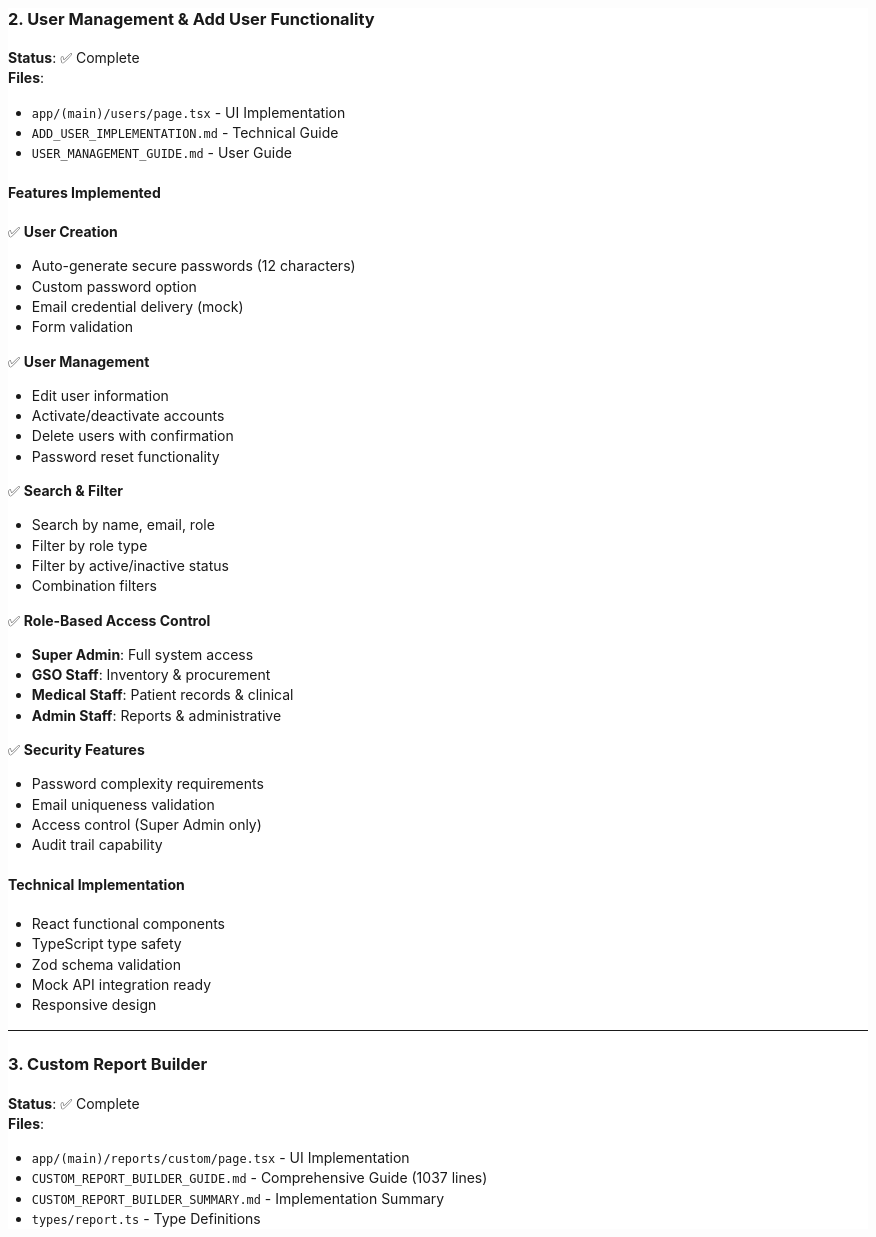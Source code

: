 ### 2. User Management & Add User Functionality
**Status**: ✅ Complete  
**Files**: 
- `app/(main)/users/page.tsx` - UI Implementation
- `ADD_USER_IMPLEMENTATION.md` - Technical Guide
- `USER_MANAGEMENT_GUIDE.md` - User Guide

#### Features Implemented
✅ **User Creation**
- Auto-generate secure passwords (12 characters)
- Custom password option
- Email credential delivery (mock)
- Form validation

✅ **User Management**
- Edit user information
- Activate/deactivate accounts
- Delete users with confirmation
- Password reset functionality

✅ **Search & Filter**
- Search by name, email, role
- Filter by role type
- Filter by active/inactive status
- Combination filters

✅ **Role-Based Access Control**
- **Super Admin**: Full system access
- **GSO Staff**: Inventory & procurement
- **Medical Staff**: Patient records & clinical
- **Admin Staff**: Reports & administrative

✅ **Security Features**
- Password complexity requirements
- Email uniqueness validation
- Access control (Super Admin only)
- Audit trail capability

#### Technical Implementation
- React functional components
- TypeScript type safety
- Zod schema validation
- Mock API integration ready
- Responsive design

---

### 3. Custom Report Builder
**Status**: ✅ Complete  
**Files**: 
- `app/(main)/reports/custom/page.tsx` - UI Implementation
- `CUSTOM_REPORT_BUILDER_GUIDE.md` - Comprehensive Guide (1037 lines)
- `CUSTOM_REPORT_BUILDER_SUMMARY.md` - Implementation Summary
- `types/report.ts` - Type Definitions
